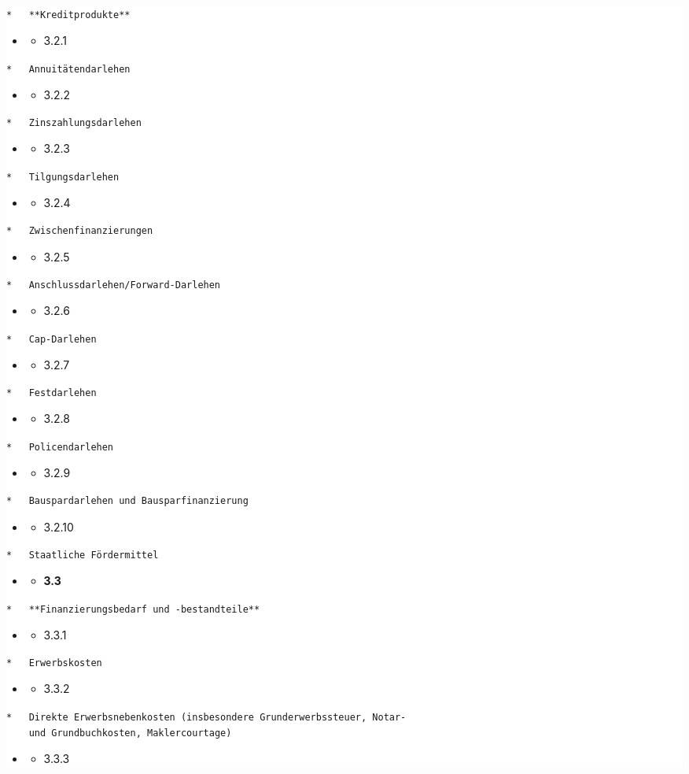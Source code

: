     *   **Kreditprodukte**


*    *   3.2.1

    *   Annuitätendarlehen


*    *   3.2.2

    *   Zinszahlungsdarlehen


*    *   3.2.3

    *   Tilgungsdarlehen


*    *   3.2.4

    *   Zwischenfinanzierungen


*    *   3.2.5

    *   Anschlussdarlehen/Forward-Darlehen


*    *   3.2.6

    *   Cap-Darlehen


*    *   3.2.7

    *   Festdarlehen


*    *   3.2.8

    *   Policendarlehen


*    *   3.2.9

    *   Bauspardarlehen und Bausparfinanzierung


*    *   3.2.10

    *   Staatliche Fördermittel


*    *   **3.3**

    *   **Finanzierungsbedarf und -bestandteile**


*    *   3.3.1

    *   Erwerbskosten


*    *   3.3.2

    *   Direkte Erwerbsnebenkosten (insbesondere Grunderwerbssteuer, Notar-
        und Grundbuchkosten, Maklercourtage)


*    *   3.3.3
